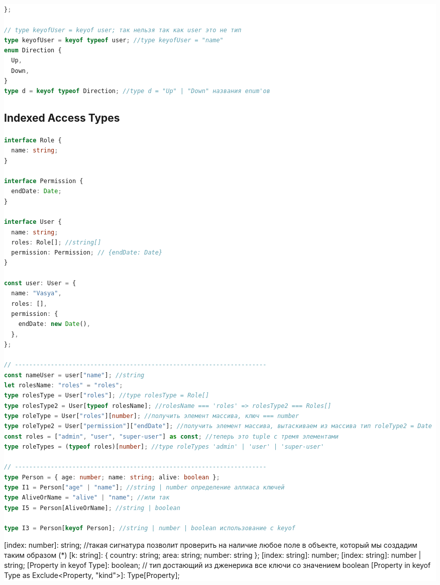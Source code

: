 ```ts
};

// type keyofUser = keyof user; так нельзя так как user это не тип
type keyofUser = keyof typeof user; //type keyofUser = "name"
enum Direction {
  Up,
  Down,
}
type d = keyof typeof Direction; //type d = "Up" | "Down" названия enum'ов
```

## Indexed Access Types

```ts
interface Role {
  name: string;
}

interface Permission {
  endDate: Date;
}

interface User {
  name: string;
  roles: Role[]; //string[]
  permission: Permission; // {endDate: Date}
}

const user: User = {
  name: "Vasya",
  roles: [],
  permission: {
    endDate: new Date(),
  },
};

// ----------------------------------------------------------------------
const nameUser = user["name"]; //string
let rolesName: "roles" = "roles";
type rolesType = User["roles"]; //type rolesType = Role[]
type rolesType2 = User[typeof rolesName]; //rolesName === 'roles' => rolesType2 === Roles[]
type roleType = User["roles"][number]; //получить элемент массива, ключ === number
type roleType2 = User["permission"]["endDate"]; //получить элемент массива, вытаскиваем из массива тип roleType2 = Date
const roles = ["admin", "user", "super-user"] as const; //теперь это tuple с тремя элементами
type roleTypes = (typeof roles)[number]; //type roleTypes 'admin' | 'user' | 'super-user'

// ----------------------------------------------------------------------
type Person = { age: number; name: string; alive: boolean };
type I1 = Person["age" | "name"]; //string | number определение аллиаса ключей
type AliveOrName = "alive" | "name"; //или так
type I5 = Person[AliveOrName]; //string | boolean

type I3 = Person[keyof Person]; //string | number | boolean использование с keyof
```


  [index: number]: string; //такая сигнатура позволит проверить на наличие любое поле в объекте, который мы создадим таким образом (*)
  [k: string]: { country: string; area: string; number: string };
  [index: string]: number;
  [index: string]: number | string;
  [Property in keyof Type]: boolean; // тип достающий из дженерика все ключи со значением boolean
  [Property in keyof Type as Exclude<Property, "kind">]: Type[Property];